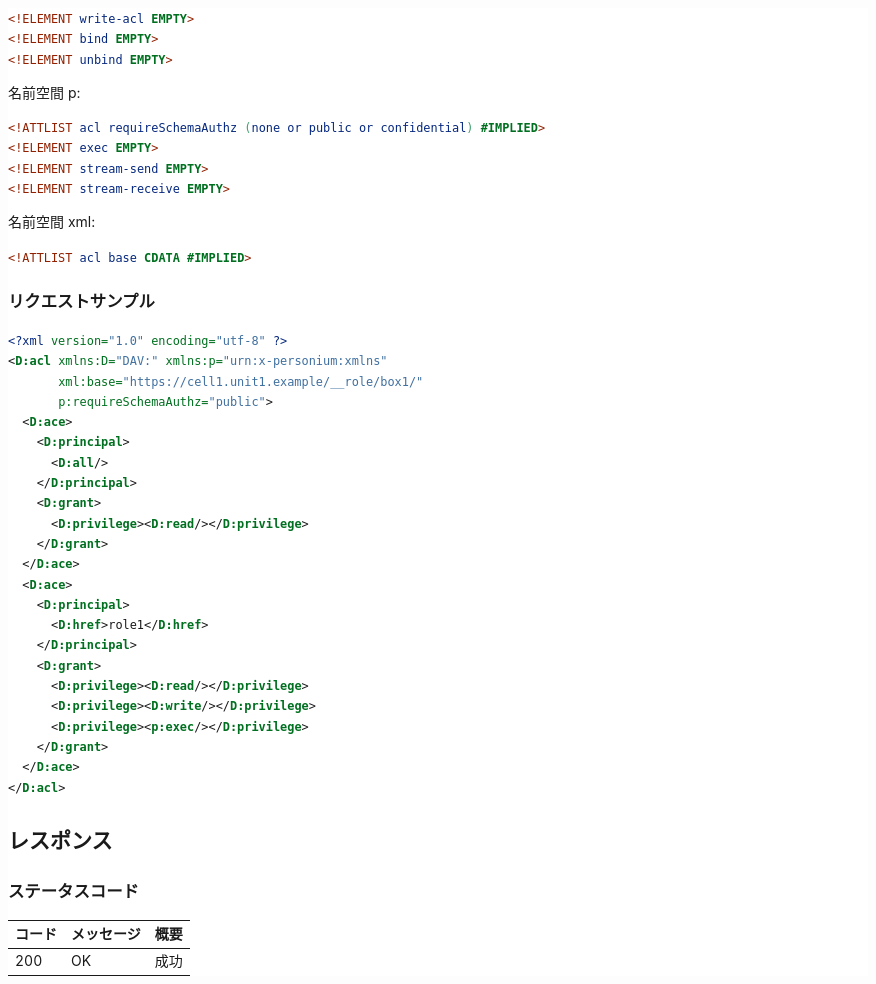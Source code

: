 ```dtd
<!ELEMENT write-acl EMPTY>
<!ELEMENT bind EMPTY>
<!ELEMENT unbind EMPTY>
```

名前空間 p:
```dtd
<!ATTLIST acl requireSchemaAuthz (none or public or confidential) #IMPLIED>
<!ELEMENT exec EMPTY>   
<!ELEMENT stream-send EMPTY>   
<!ELEMENT stream-receive EMPTY>   
```

名前空間 xml:
```dtd
<!ATTLIST acl base CDATA #IMPLIED>
```

### リクエストサンプル
```xml
<?xml version="1.0" encoding="utf-8" ?>
<D:acl xmlns:D="DAV:" xmlns:p="urn:x-personium:xmlns"
       xml:base="https://cell1.unit1.example/__role/box1/"
       p:requireSchemaAuthz="public">
  <D:ace>
    <D:principal>
      <D:all/>
    </D:principal>
    <D:grant>
      <D:privilege><D:read/></D:privilege>
    </D:grant>
  </D:ace>
  <D:ace>
    <D:principal>
      <D:href>role1</D:href>
    </D:principal>
    <D:grant>
      <D:privilege><D:read/></D:privilege>
      <D:privilege><D:write/></D:privilege>
      <D:privilege><p:exec/></D:privilege>
    </D:grant>
  </D:ace>
</D:acl>
```


## レスポンス
### ステータスコード

|コード|メッセージ|概要|
|:--|:--|:--|
|200|OK|成功|
